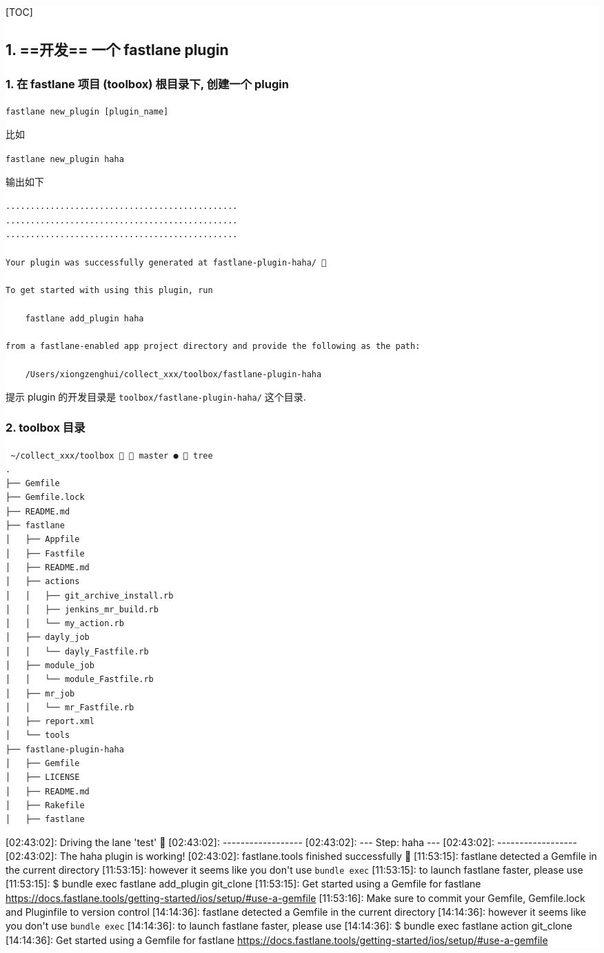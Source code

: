 [TOC]



## 1. ==开发== 一个 fastlane plugin

### 1. 在 fastlane 项目 (toolbox) 根目录下, 创建一个 plugin

```
fastlane new_plugin [plugin_name]
```

比如

```
fastlane new_plugin haha
```

输出如下

```
...............................................
...............................................
...............................................

Your plugin was successfully generated at fastlane-plugin-haha/ 🚀

To get started with using this plugin, run

    fastlane add_plugin haha

from a fastlane-enabled app project directory and provide the following as the path:

    /Users/xiongzenghui/collect_xxx/toolbox/fastlane-plugin-haha
```

提示 plugin 的开发目录是 `toolbox/fastlane-plugin-haha/` 这个目录.

### 2. toolbox 目录

```
 ~/collect_xxx/toolbox   master ●  tree
.
├── Gemfile
├── Gemfile.lock
├── README.md
├── fastlane
│   ├── Appfile
│   ├── Fastfile
│   ├── README.md
│   ├── actions
│   │   ├── git_archive_install.rb
│   │   ├── jenkins_mr_build.rb
│   │   └── my_action.rb
│   ├── dayly_job
│   │   └── dayly_Fastfile.rb
│   ├── module_job
│   │   └── module_Fastfile.rb
│   ├── mr_job
│   │   └── mr_Fastfile.rb
│   ├── report.xml
│   └── tools
├── fastlane-plugin-haha
│   ├── Gemfile
│   ├── LICENSE
│   ├── README.md
│   ├── Rakefile
│   ├── fastlane
```

[02:43:02]: Driving the lane 'test' 🚀
[02:43:02]: ------------------
[02:43:02]: --- Step: haha ---
[02:43:02]: ------------------
[02:43:02]: The haha plugin is working!
[02:43:02]: fastlane.tools finished successfully 🎉
[11:53:15]: fastlane detected a Gemfile in the current directory
[11:53:15]: however it seems like you don't use `bundle exec`
[11:53:15]: to launch fastlane faster, please use
[11:53:15]: $ bundle exec fastlane add_plugin git_clone
[11:53:15]: Get started using a Gemfile for fastlane https://docs.fastlane.tools/getting-started/ios/setup/#use-a-gemfile
[11:53:16]: Make sure to commit your Gemfile, Gemfile.lock and Pluginfile to version control
[14:14:36]: fastlane detected a Gemfile in the current directory
[14:14:36]: however it seems like you don't use `bundle exec`
[14:14:36]: to launch fastlane faster, please use
[14:14:36]: $ bundle exec fastlane action git_clone
[14:14:36]: Get started using a Gemfile for fastlane https://docs.fastlane.tools/getting-started/ios/setup/#use-a-gemfile